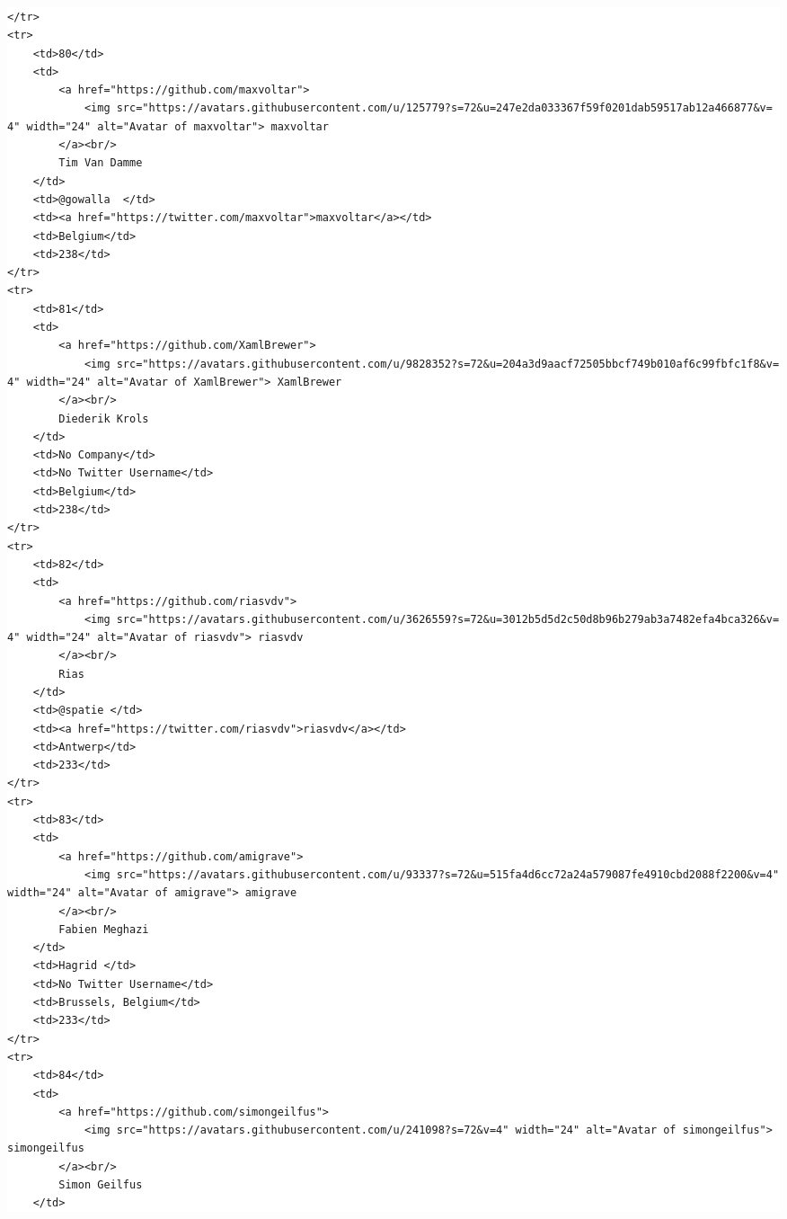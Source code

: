 	</tr>
	<tr>
		<td>80</td>
		<td>
			<a href="https://github.com/maxvoltar">
				<img src="https://avatars.githubusercontent.com/u/125779?s=72&u=247e2da033367f59f0201dab59517ab12a466877&v=4" width="24" alt="Avatar of maxvoltar"> maxvoltar
			</a><br/>
			Tim Van Damme
		</td>
		<td>@gowalla  </td>
		<td><a href="https://twitter.com/maxvoltar">maxvoltar</a></td>
		<td>Belgium</td>
		<td>238</td>
	</tr>
	<tr>
		<td>81</td>
		<td>
			<a href="https://github.com/XamlBrewer">
				<img src="https://avatars.githubusercontent.com/u/9828352?s=72&u=204a3d9aacf72505bbcf749b010af6c99fbfc1f8&v=4" width="24" alt="Avatar of XamlBrewer"> XamlBrewer
			</a><br/>
			Diederik Krols
		</td>
		<td>No Company</td>
		<td>No Twitter Username</td>
		<td>Belgium</td>
		<td>238</td>
	</tr>
	<tr>
		<td>82</td>
		<td>
			<a href="https://github.com/riasvdv">
				<img src="https://avatars.githubusercontent.com/u/3626559?s=72&u=3012b5d5d2c50d8b96b279ab3a7482efa4bca326&v=4" width="24" alt="Avatar of riasvdv"> riasvdv
			</a><br/>
			Rias
		</td>
		<td>@spatie </td>
		<td><a href="https://twitter.com/riasvdv">riasvdv</a></td>
		<td>Antwerp</td>
		<td>233</td>
	</tr>
	<tr>
		<td>83</td>
		<td>
			<a href="https://github.com/amigrave">
				<img src="https://avatars.githubusercontent.com/u/93337?s=72&u=515fa4d6cc72a24a579087fe4910cbd2088f2200&v=4" width="24" alt="Avatar of amigrave"> amigrave
			</a><br/>
			Fabien Meghazi
		</td>
		<td>Hagrid </td>
		<td>No Twitter Username</td>
		<td>Brussels, Belgium</td>
		<td>233</td>
	</tr>
	<tr>
		<td>84</td>
		<td>
			<a href="https://github.com/simongeilfus">
				<img src="https://avatars.githubusercontent.com/u/241098?s=72&v=4" width="24" alt="Avatar of simongeilfus"> simongeilfus
			</a><br/>
			Simon Geilfus
		</td>
